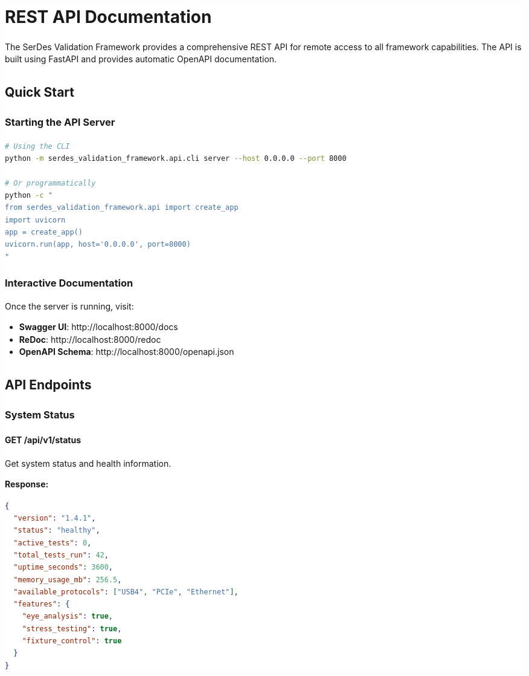 # REST API Documentation

The SerDes Validation Framework provides a comprehensive REST API for remote access to all framework capabilities. The API is built using FastAPI and provides automatic OpenAPI documentation.

## Quick Start

### Starting the API Server

```bash
# Using the CLI
python -m serdes_validation_framework.api.cli server --host 0.0.0.0 --port 8000

# Or programmatically
python -c "
from serdes_validation_framework.api import create_app
import uvicorn
app = create_app()
uvicorn.run(app, host='0.0.0.0', port=8000)
"
```

### Interactive Documentation

Once the server is running, visit:
- **Swagger UI**: http://localhost:8000/docs
- **ReDoc**: http://localhost:8000/redoc
- **OpenAPI Schema**: http://localhost:8000/openapi.json

## API Endpoints

### System Status

#### GET /api/v1/status
Get system status and health information.

**Response:**
```json
{
  "version": "1.4.1",
  "status": "healthy",
  "active_tests": 0,
  "total_tests_run": 42,
  "uptime_seconds": 3600,
  "memory_usage_mb": 256.5,
  "available_protocols": ["USB4", "PCIe", "Ethernet"],
  "features": {
    "eye_analysis": true,
    "stress_testing": true,
    "fixture_control": true
  }
}
```
